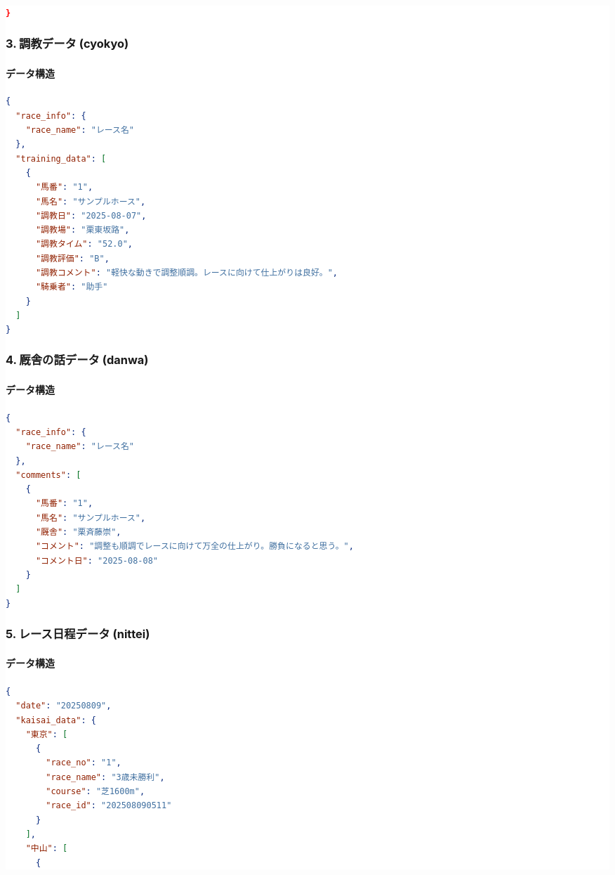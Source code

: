 ```json
}
```

### 3. 調教データ (cyokyo)

#### データ構造
```json
{
  "race_info": {
    "race_name": "レース名"
  },
  "training_data": [
    {
      "馬番": "1",
      "馬名": "サンプルホース",
      "調教日": "2025-08-07",
      "調教場": "栗東坂路",
      "調教タイム": "52.0",
      "調教評価": "B",
      "調教コメント": "軽快な動きで調整順調。レースに向けて仕上がりは良好。",
      "騎乗者": "助手"
    }
  ]
}
```

### 4. 厩舎の話データ (danwa)

#### データ構造
```json
{
  "race_info": {
    "race_name": "レース名"
  },
  "comments": [
    {
      "馬番": "1",
      "馬名": "サンプルホース",
      "厩舎": "栗斉藤崇",
      "コメント": "調整も順調でレースに向けて万全の仕上がり。勝負になると思う。",
      "コメント日": "2025-08-08"
    }
  ]
}
```

### 5. レース日程データ (nittei)

#### データ構造
```json
{
  "date": "20250809",
  "kaisai_data": {
    "東京": [
      {
        "race_no": "1",
        "race_name": "3歳未勝利",
        "course": "芝1600m",
        "race_id": "202508090511"
      }
    ],
    "中山": [
      {
```